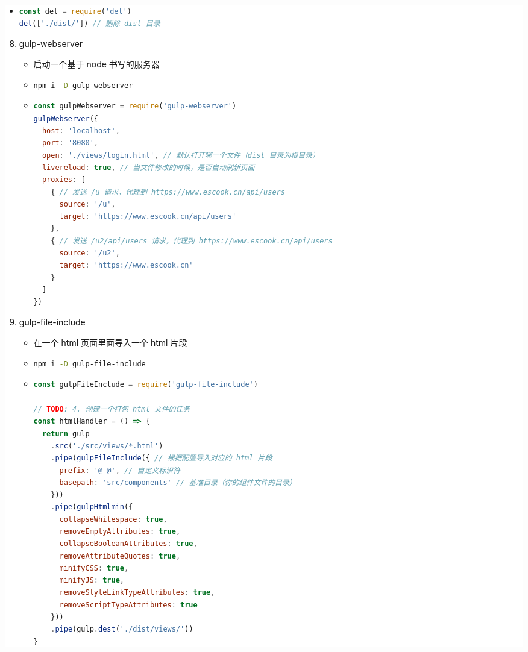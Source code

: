    - ```js
     const del = require('del')
     del(['./dist/']) // 删除 dist 目录
     ```

8. gulp-webserver

   - 启动一个基于 node 书写的服务器

   - ```sh
     npm i -D gulp-webserver
     ```

   - ```js
     const gulpWebserver = require('gulp-webserver')
     gulpWebserver({
       host: 'localhost',
       port: '8080',
       open: './views/login.html', // 默认打开哪一个文件（dist 目录为根目录）
       livereload: true, // 当文件修改的时候，是否自动刷新页面
       proxies: [
         { // 发送 /u 请求，代理到 https://www.escook.cn/api/users
           source: '/u',
           target: 'https://www.escook.cn/api/users'
         },
         { // 发送 /u2/api/users 请求，代理到 https://www.escook.cn/api/users
           source: '/u2',
           target: 'https://www.escook.cn'
         }
       ]
     })
     ```

9. gulp-file-include

   - 在一个 html 页面里面导入一个 html 片段

   - ```sh
     npm i -D gulp-file-include
     ```

   - ```js
     const gulpFileInclude = require('gulp-file-include')
     
     // TODO: 4. 创建一个打包 html 文件的任务
     const htmlHandler = () => {
       return gulp
         .src('./src/views/*.html')
         .pipe(gulpFileInclude({ // 根据配置导入对应的 html 片段
           prefix: '@-@', // 自定义标识符
           basepath: 'src/components' // 基准目录（你的组件文件的目录）
         }))
         .pipe(gulpHtmlmin({
           collapseWhitespace: true,
           removeEmptyAttributes: true,
           collapseBooleanAttributes: true,
           removeAttributeQuotes: true,
           minifyCSS: true,
           minifyJS: true,
           removeStyleLinkTypeAttributes: true,
           removeScriptTypeAttributes: true
         }))
         .pipe(gulp.dest('./dist/views/'))
     }
     ```
